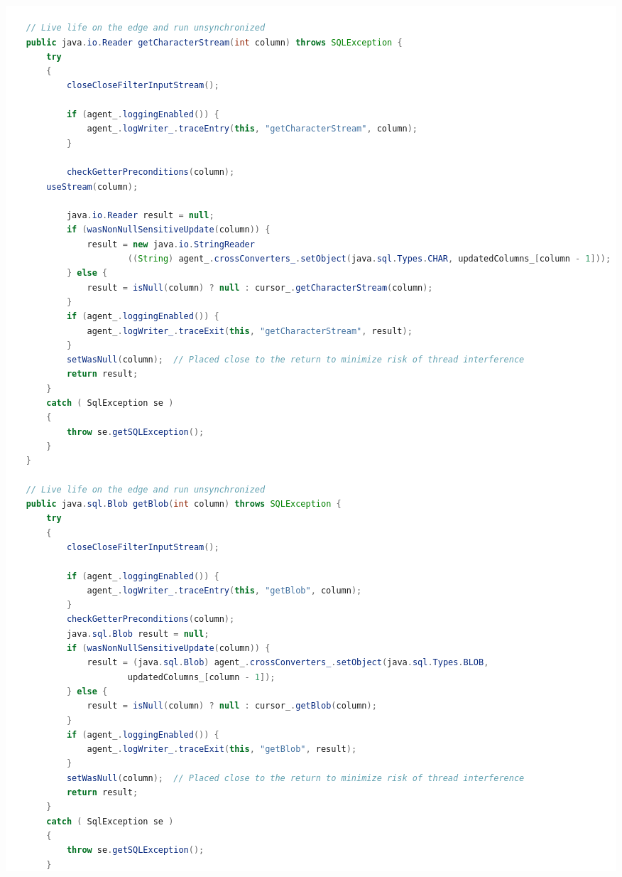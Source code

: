 ```java

    // Live life on the edge and run unsynchronized
    public java.io.Reader getCharacterStream(int column) throws SQLException {
        try
        {
            closeCloseFilterInputStream();

            if (agent_.loggingEnabled()) {
                agent_.logWriter_.traceEntry(this, "getCharacterStream", column);
            }

            checkGetterPreconditions(column);
        useStream(column);

            java.io.Reader result = null;
            if (wasNonNullSensitiveUpdate(column)) {
                result = new java.io.StringReader
                        ((String) agent_.crossConverters_.setObject(java.sql.Types.CHAR, updatedColumns_[column - 1]));
            } else {
                result = isNull(column) ? null : cursor_.getCharacterStream(column);
            }
            if (agent_.loggingEnabled()) {
                agent_.logWriter_.traceExit(this, "getCharacterStream", result);
            }
            setWasNull(column);  // Placed close to the return to minimize risk of thread interference
            return result;
        }
        catch ( SqlException se )
        {
            throw se.getSQLException();
        }
    }

    // Live life on the edge and run unsynchronized
    public java.sql.Blob getBlob(int column) throws SQLException {
        try
        {
            closeCloseFilterInputStream();

            if (agent_.loggingEnabled()) {
                agent_.logWriter_.traceEntry(this, "getBlob", column);
            }
            checkGetterPreconditions(column);
            java.sql.Blob result = null;
            if (wasNonNullSensitiveUpdate(column)) {
                result = (java.sql.Blob) agent_.crossConverters_.setObject(java.sql.Types.BLOB,
                        updatedColumns_[column - 1]);
            } else {
                result = isNull(column) ? null : cursor_.getBlob(column);
            }
            if (agent_.loggingEnabled()) {
                agent_.logWriter_.traceExit(this, "getBlob", result);
            }
            setWasNull(column);  // Placed close to the return to minimize risk of thread interference
            return result;
        }
        catch ( SqlException se )
        {
            throw se.getSQLException();
        }
```